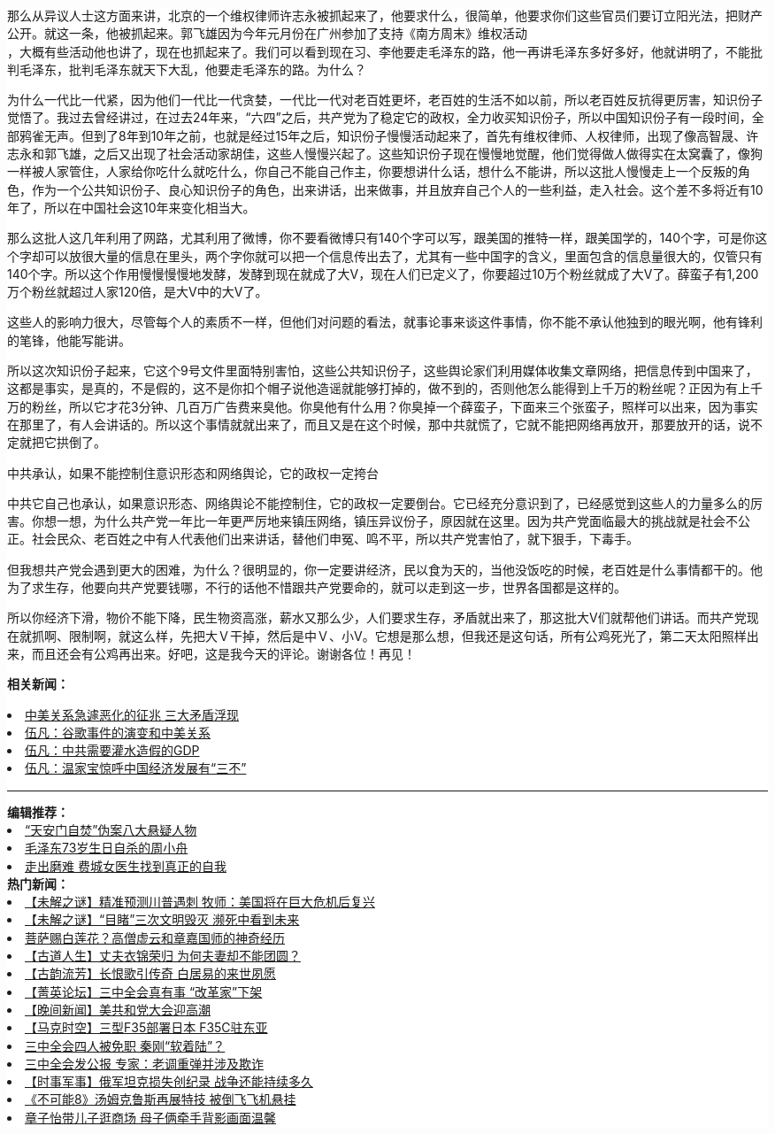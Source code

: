 <p>那么从异议人士这方面来讲，北京的一个维权律师许志永被抓起来了，他要求什么，很简单，他要求你们这些官员们要订立阳光法，把财产公开。就这一条，他被抓起来。郭飞雄因为今年元月份在广州参加了支持《南方周末》维权活动<br />，大概有些活动他也讲了，现在也抓起来了。我们可以看到现在习、李他要走毛泽东的路，他一再讲毛泽东多好多好，他就讲明了，不能批判毛泽东，批判毛泽东就天下大乱，他要走毛泽东的路。为什么？</p>
<p>为什么一代比一代紧，因为他们一代比一代贪婪，一代比一代对老百姓更坏，老百姓的生活不如以前，所以老百姓反抗得更厉害，知识份子觉悟了。我过去曾经讲过，在过去24年来，“六四”之后，共产党为了稳定它的政权，全力收买知识份子，所以中国知识份子有一段时间，全部鸦雀无声。但到了8年到10年之前，也就是经过15年之后，知识份子慢慢活动起来了，首先有维权律师、人权律师，出现了像高智晟、许志永和郭飞雄，之后又出现了社会活动家胡佳，这些人慢慢兴起了。这些知识份子现在慢慢地觉醒，他们觉得做人做得实在太窝囊了，像狗一样被人家管住，人家给你吃什么就吃什么，你自己不能自己作主，你要想讲什么话，想什么不能讲，所以这批人慢慢走上一个反叛的角色，作为一个公共知识份子、良心知识份子的角色，出来讲话，出来做事，并且放弃自己个人的一些利益，走入社会。这个差不多将近有10年了，所以在中国社会这10年来变化相当大。</p>
<p>那么这批人这几年利用了网路，尤其利用了微博，你不要看微博只有140个字可以写，跟美国的推特一样，跟美国学的，140个字，可是你这个字却可以放很大量的信息在里头，两个字你就可以把一个信息传出去了，尤其有一些中国字的含义，里面包含的信息量很大的，仅管只有140个字。所以这个作用慢慢慢慢地发酵，发酵到现在就成了大V，现在人们已定义了，你要超过10万个粉丝就成了大V了。薛蛮子有1,200万个粉丝就超过人家120倍，是大V中的大V了。</p>
<p>这些人的影响力很大，尽管每个人的素质不一样，但他们对问题的看法，就事论事来谈这件事情，你不能不承认他独到的眼光啊，他有锋利的笔锋，他能写能讲。</p>
<p>所以这次知识份子起来，它这个9号文件里面特别害怕，这些公共知识份子，这些舆论家们利用媒体收集文章网络，把信息传到中国来了，这都是事实，是真的，不是假的，这不是你扣个帽子说他造谣就能够打掉的，做不到的，否则他怎么能得到上千万的粉丝呢？正因为有上千万的粉丝，所以它才花3分钟、几百万广告费来臭他。你臭他有什么用？你臭掉一个薛蛮子，下面来三个张蛮子，照样可以出来，因为事实在那里了，有人会讲话的。所以这个事情就就出来了，而且又是在这个时候，那中共就慌了，它就不能把网络再放开，那要放开的话，说不定就把它拱倒了。</p>
<p>中共承认，如果不能控制住意识形态和网络舆论，它的政权一定挎台</p>
<p>中共它自己也承认，如果意识形态、网络舆论不能控制住，它的政权一定要倒台。它已经充分意识到了，已经感觉到这些人的力量多么的厉害。你想一想，为什么共产党一年比一年更严厉地来镇压网络，镇压异议份子，原因就在这里。因为共产党面临最大的挑战就是社会不公正。社会民众、老百姓之中有人代表他们出来讲话，替他们申冤、鸣不平，所以共产党害怕了，就下狠手，下毒手。</p>
<p>但我想共产党会遇到更大的困难，为什么？很明显的，你一定要讲经济，民以食为天的，当他没饭吃的时候，老百姓是什么事情都干的。他为了求生存，他要向共产党要钱哪，不行的话他不惜跟共产党要命的，就可以走到这一步，世界各国都是这样的。</p>
<p>所以你经济下滑，物价不能下降，民生物资高涨，薪水又那么少，人们要求生存，矛盾就出来了，那这批大V们就帮他们讲话。而共产党现在就抓啊、限制啊，就这么样，先把大Ｖ干掉，然后是中Ｖ、小V。它想是那么想，但我还是这句话，所有公鸡死光了，第二天太阳照样出来，而且还会有公鸡再出来。好吧，这是我今天的评论。谢谢各位！再见！</p>
	
<strong>相关新闻：</strong>
<li><a href="https://github.com/1992513/djy/blob/master/gb/10/1/17/n2790116.md#1">中美关系急遽恶化的征兆 三大矛盾浮现</a></li>
<li><a href="https://github.com/1992513/djy/blob/master/gb/10/1/27/n2800557.md#1">伍凡：谷歌事件的演变和中美关系</a></li>
<li><a href="https://github.com/1992513/djy/blob/master/gb/10/2/4/n2809582.md#1">伍凡：中共需要灌水造假的GDP</a></li>
<li><a href="https://github.com/1992513/djy/blob/master/gb/10/2/12/n2817650.md#1">伍凡：温家宝惊呼中国经济发展有“三不”</a></li>
<hr>
<strong>编辑推荐：</strong>
<li><a href="https://github.com/1992513/djy/blob/master/gb/21/1/23/n12706455.md#1" target="_blank">“天安门自焚”伪案八大悬疑人物</a></li><li><a href="https://github.com/1992513/djy/blob/master/gb/20/3/15/n11942655.md#1" target="_blank">毛泽东73岁生日自杀的周小舟</a></li><li><a href="https://github.com/1992513/djy/blob/master/gb/18/11/5/n10830342.md#1" target="_blank">走出磨难 费城女医生找到真正的自我</a></li>
<strong>热门新闻：</strong>
<li><a href="https://github.com/1992513/djy/blob/master/gb/24/7/15/n14291211.md#1">【未解之谜】精准预测川普遇刺 牧师：美国将在巨大危机后复兴</a></li>
<li><a href="https://github.com/1992513/djy/blob/master/gb/24/7/12/n14289728.md#1">【未解之谜】“目睹”三次文明毁灭 濒死中看到未来</a></li>
<li><a href="https://github.com/1992513/djy/blob/master/gb/24/7/8/n14286009.md#1">菩萨赐白莲花？高僧虚云和章嘉国师的神奇经历</a></li>
<li><a href="https://github.com/1992513/djy/blob/master/gb/24/7/10/n14287726.md#1">【古道人生】丈夫衣锦荣归 为何夫妻却不能团圆？</a></li>
<li><a href="https://github.com/1992513/djy/blob/master/gb/21/10/21/n13321190.md#1">【古韵流芳】长恨歌引传奇 白居易的来世夙愿</a></li>
<li><a href="https://github.com/1992513/djy/blob/master/gb/24/7/20/n14294475.md#1">【菁英论坛】三中全会真有事 “改革家”下架</a></li>
<li><a href="https://github.com/1992513/djy/blob/master/gb/24/7/19/n14293959.md#1">【晚间新闻】美共和党大会迎高潮</a></li>
<li><a href="https://github.com/1992513/djy/blob/master/gb/24/7/19/n14294359.md#1">【马克时空】三型F35部署日本 F35C驻东亚</a></li>
<li><a href="https://github.com/1992513/djy/blob/master/gb/24/7/18/n14293328.md#1">三中全会四人被免职 秦刚“软着陆”？</a></li>
<li><a href="https://github.com/1992513/djy/blob/master/gb/24/7/18/n14293175.md#1">三中全会发公报 专家：老调重弹并涉及欺诈</a></li>
<li><a href="https://github.com/1992513/djy/blob/master/gb/24/7/17/n14292807.md#1">【时事军事】俄军坦克损失创纪录 战争还能持续多久</a></li>
<li><a href="https://github.com/1992513/djy/blob/master/gb/24/7/17/n14292239.md#1">《不可能8》汤姆克鲁斯再展特技 被倒飞飞机悬挂</a></li>
<li><a href="https://github.com/1992513/djy/blob/master/gb/24/7/17/n14292855.md#1">章子怡带儿子逛商场 母子俩牵手背影画面温馨</a></li>